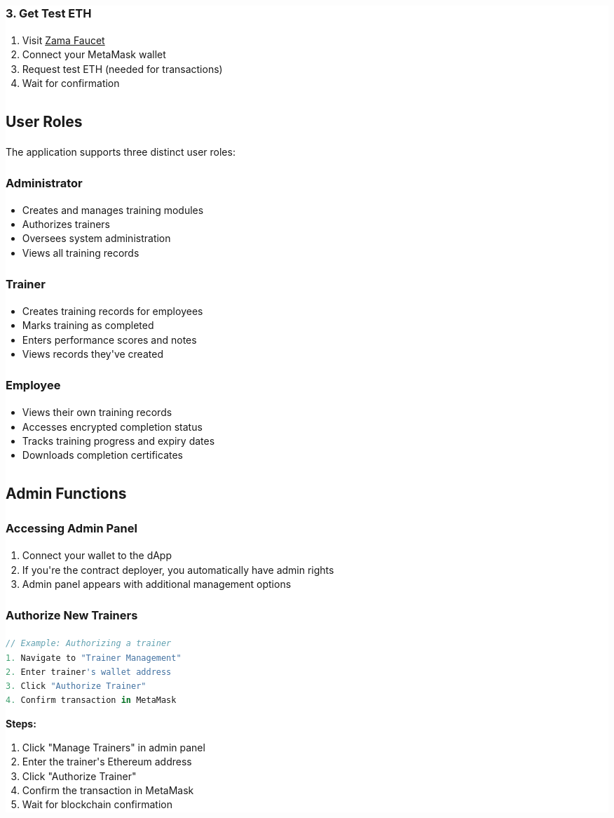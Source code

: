 ### 3. Get Test ETH

1. Visit [Zama Faucet](https://faucet.zama.ai/)
2. Connect your MetaMask wallet
3. Request test ETH (needed for transactions)
4. Wait for confirmation

## User Roles

The application supports three distinct user roles:

### Administrator
- Creates and manages training modules
- Authorizes trainers
- Oversees system administration
- Views all training records

### Trainer
- Creates training records for employees
- Marks training as completed
- Enters performance scores and notes
- Views records they've created

### Employee
- Views their own training records
- Accesses encrypted completion status
- Tracks training progress and expiry dates
- Downloads completion certificates

## Admin Functions

### Accessing Admin Panel

1. Connect your wallet to the dApp
2. If you're the contract deployer, you automatically have admin rights
3. Admin panel appears with additional management options

### Authorize New Trainers

```javascript
// Example: Authorizing a trainer
1. Navigate to "Trainer Management"
2. Enter trainer's wallet address
3. Click "Authorize Trainer"
4. Confirm transaction in MetaMask
```

**Steps:**
1. Click "Manage Trainers" in admin panel
2. Enter the trainer's Ethereum address
3. Click "Authorize Trainer"
4. Confirm the transaction in MetaMask
5. Wait for blockchain confirmation
